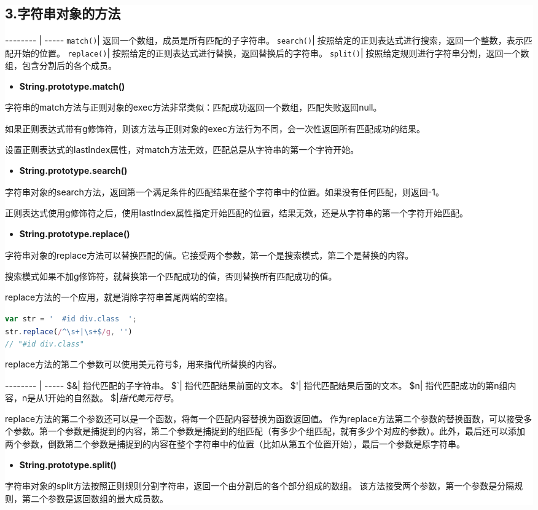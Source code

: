 ## 3.字符串对象的方法

  -------- | -----
  `match()`| 返回一个数组，成员是所有匹配的子字符串。
  `search()`| 按照给定的正则表达式进行搜索，返回一个整数，表示匹配开始的位置。
  `replace()`| 按照给定的正则表达式进行替换，返回替换后的字符串。
  `split()`| 按照给定规则进行字符串分割，返回一个数组，包含分割后的各个成员。

  - **String.prototype.match()**

  字符串的match方法与正则对象的exec方法非常类似：匹配成功返回一个数组，匹配失败返回null。

  如果正则表达式带有g修饰符，则该方法与正则对象的exec方法行为不同，会一次性返回所有匹配成功的结果。

  设置正则表达式的lastIndex属性，对match方法无效，匹配总是从字符串的第一个字符开始。

  - **String.prototype.search()**

  字符串对象的search方法，返回第一个满足条件的匹配结果在整个字符串中的位置。如果没有任何匹配，则返回-1。

  正则表达式使用g修饰符之后，使用lastIndex属性指定开始匹配的位置，结果无效，还是从字符串的第一个字符开始匹配。

  - **String.prototype.replace()**

  字符串对象的replace方法可以替换匹配的值。它接受两个参数，第一个是搜索模式，第二个是替换的内容。

  搜索模式如果不加g修饰符，就替换第一个匹配成功的值，否则替换所有匹配成功的值。

  replace方法的一个应用，就是消除字符串首尾两端的空格。
  
  ```javascript
  var str = '  #id div.class  ';
  str.replace(/^\s+|\s+$/g, '')
  // "#id div.class"
  ```

  replace方法的第二个参数可以使用美元符号$，用来指代所替换的内容。

  -------- | -----
   $&| 指代匹配的子字符串。
   $`| 指代匹配结果前面的文本。
   $'| 指代匹配结果后面的文本。
   $n| 指代匹配成功的第n组内容，n是从1开始的自然数。
   $$| 指代美元符号$。

  replace方法的第二个参数还可以是一个函数，将每一个匹配内容替换为函数返回值。
  作为replace方法第二个参数的替换函数，可以接受多个参数。第一个参数是捕捉到的内容，第二个参数是捕捉到的组匹配（有多少个组匹配，就有多少个对应的参数）。此外，最后还可以添加两个参数，倒数第二个参数是捕捉到的内容在整个字符串中的位置（比如从第五个位置开始），最后一个参数是原字符串。 

  - **String.prototype.split()**
  
  字符串对象的split方法按照正则规则分割字符串，返回一个由分割后的各个部分组成的数组。
  该方法接受两个参数，第一个参数是分隔规则，第二个参数是返回数组的最大成员数。